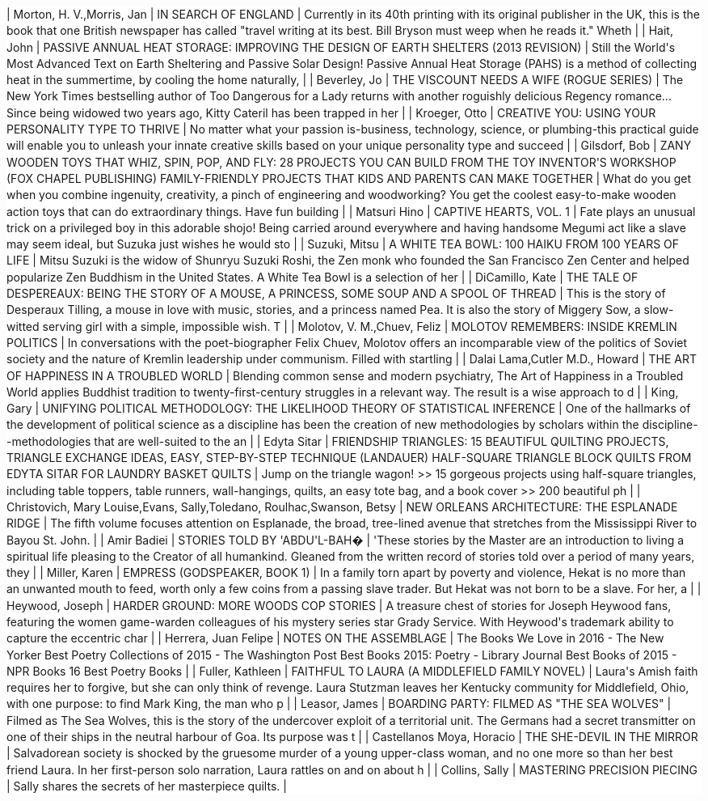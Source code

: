 | Morton, H. V.,Morris, Jan | IN SEARCH OF ENGLAND | Currently in its 40th printing with its original publisher in the UK, this is the book that one British newspaper has called "travel writing at its best. Bill Bryson must weep when he reads it." Wheth |
| Hait, John | PASSIVE ANNUAL HEAT STORAGE: IMPROVING THE DESIGN OF EARTH SHELTERS (2013 REVISION) | Still the World's Most Advanced Text on Earth Sheltering and Passive Solar Design!  Passive Annual Heat Storage (PAHS) is a method of collecting heat in the summertime, by cooling the home naturally,  |
| Beverley, Jo | THE VISCOUNT NEEDS A WIFE (ROGUE SERIES) | The New York Times bestselling author of Too Dangerous for a Lady returns with another roguishly delicious Regency romance...   Since being widowed two years ago, Kitty Cateril has been trapped in her |
| Kroeger, Otto | CREATIVE YOU: USING YOUR PERSONALITY TYPE TO THRIVE | No matter what your passion is-business, technology, science, or plumbing-this practical guide will enable you to unleash your innate creative skills based on your unique personality type and succeed  |
| Gilsdorf, Bob | ZANY WOODEN TOYS THAT WHIZ, SPIN, POP, AND FLY: 28 PROJECTS YOU CAN BUILD FROM THE TOY INVENTOR'S WORKSHOP (FOX CHAPEL PUBLISHING) FAMILY-FRIENDLY PROJECTS THAT KIDS AND PARENTS CAN MAKE TOGETHER |  What do you get when you combine ingenuity, creativity, a pinch of engineering and woodworking? You get the coolest easy-to-make wooden action toys that can do extraordinary things. Have fun building |
| Matsuri Hino | CAPTIVE HEARTS, VOL. 1 | Fate plays an unusual trick on a privileged boy in this adorable shojo!  Being carried around everywhere and having handsome Megumi act like a slave may seem ideal, but Suzuka just wishes he would sto |
| Suzuki, Mitsu | A WHITE TEA BOWL: 100 HAIKU FROM 100 YEARS OF LIFE | Mitsu Suzuki is the widow of Shunryu Suzuki Roshi, the Zen monk who founded the San Francisco Zen Center and helped popularize Zen Buddhism in the United States. A White Tea Bowl is a selection of her |
| DiCamillo, Kate | THE TALE OF DESPEREAUX: BEING THE STORY OF A MOUSE, A PRINCESS, SOME SOUP AND A SPOOL OF THREAD | This is the story of Desperaux Tilling, a mouse in love with music, stories, and a princess named Pea. It is also the story of Miggery Sow, a slow-witted serving girl with a simple, impossible wish. T |
| Molotov, V. M.,Chuev, Feliz | MOLOTOV REMEMBERS: INSIDE KREMLIN POLITICS | In conversations with the poet-biographer Felix Chuev, Molotov offers an incomparable view of the politics of Soviet society and the nature of Kremlin leadership under communism. Filled with startling |
| Dalai Lama,Cutler M.D., Howard | THE ART OF HAPPINESS IN A TROUBLED WORLD | Blending common sense and modern psychiatry, The Art of Happiness in a Troubled World applies Buddhist tradition to twenty-first-century struggles in a relevant way. The result is a wise approach to d |
| King, Gary | UNIFYING POLITICAL METHODOLOGY: THE LIKELIHOOD THEORY OF STATISTICAL INFERENCE |  One of the hallmarks of the development of political science as a discipline has been the creation of new methodologies by scholars within the discipline--methodologies that are well-suited to the an |
| Edyta Sitar | FRIENDSHIP TRIANGLES: 15 BEAUTIFUL QUILTING PROJECTS, TRIANGLE EXCHANGE IDEAS, EASY, STEP-BY-STEP TECHNIQUE (LANDAUER) HALF-SQUARE TRIANGLE BLOCK QUILTS FROM EDYTA SITAR FOR LAUNDRY BASKET QUILTS |  Jump on the triangle wagon!  >> 15 gorgeous projects using half-square triangles, including table toppers, table runners, wall-hangings, quilts, an easy tote bag, and a book cover >> 200 beautiful ph |
| Christovich, Mary Louise,Evans, Sally,Toledano, Roulhac,Swanson, Betsy | NEW ORLEANS ARCHITECTURE: THE ESPLANADE RIDGE |  The fifth volume focuses attention on Esplanade, the broad, tree-lined avenue that stretches from the Mississippi River to Bayou St. John.  |
| Amir Badiei | STORIES TOLD BY 'ABDU'L-BAH� | 'These stories by the Master are an introduction to living a spiritual life pleasing to the Creator of all humankind. Gleaned from the written record of stories told over a period of many years, they  |
| Miller, Karen | EMPRESS (GODSPEAKER, BOOK 1) | In a family torn apart by poverty and violence, Hekat is no more than an unwanted mouth to feed, worth only a few coins from a passing slave trader.   But Hekat was not born to be a slave. For her, a  |
| Heywood, Joseph | HARDER GROUND: MORE WOODS COP STORIES | A treasure chest of stories for Joseph Heywood fans, featuring the women game-warden colleagues of his mystery series star Grady Service. With Heywood's trademark ability to capture the eccentric char |
| Herrera, Juan Felipe | NOTES ON THE ASSEMBLAGE |  The Books We Love in 2016 - The New Yorker   Best Poetry Collections of 2015 - The Washington Post   Best Books 2015: Poetry - Library Journal   Best Books of 2015 - NPR Books   16 Best Poetry Books  |
| Fuller, Kathleen | FAITHFUL TO LAURA (A MIDDLEFIELD FAMILY NOVEL) |  Laura's Amish faith requires her to forgive, but she can only think of revenge.  Laura Stutzman leaves her Kentucky community for Middlefield, Ohio, with one purpose: to find Mark King, the man who p |
| Leasor, James | BOARDING PARTY: FILMED AS "THE SEA WOLVES" | Filmed as The Sea Wolves, this is the story of the undercover exploit of a territorial unit. The Germans had a secret transmitter on one of their ships in the neutral harbour of Goa. Its purpose was t |
| Castellanos Moya, Horacio | THE SHE-DEVIL IN THE MIRROR |  Salvadorean society is shocked by the gruesome murder of a young upper-class woman, and no one more so than her best friend Laura.  In her first-person solo narration, Laura rattles on and on about h |
| Collins, Sally | MASTERING PRECISION PIECING | Sally shares the secrets of her masterpiece quilts. |